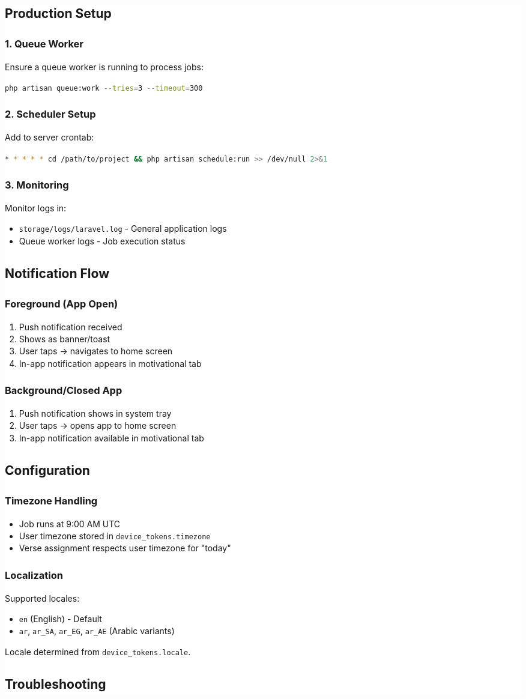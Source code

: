 ## Production Setup

### 1. Queue Worker
Ensure a queue worker is running to process jobs:
```bash
php artisan queue:work --tries=3 --timeout=300
```

### 2. Scheduler Setup
Add to server crontab:
```bash
* * * * * cd /path/to/project && php artisan schedule:run >> /dev/null 2>&1
```

### 3. Monitoring
Monitor logs in:
- `storage/logs/laravel.log` - General application logs
- Queue worker logs - Job execution status

## Notification Flow

### Foreground (App Open)
1. Push notification received
2. Shows as banner/toast
3. User taps → navigates to home screen
4. In-app notification appears in motivational tab

### Background/Closed App
1. Push notification shows in system tray
2. User taps → opens app to home screen
3. In-app notification available in motivational tab

## Configuration

### Timezone Handling
- Job runs at 9:00 AM UTC
- User timezone stored in `device_tokens.timezone`
- Verse assignment respects user timezone for "today"

### Localization
Supported locales:
- `en` (English) - Default
- `ar`, `ar_SA`, `ar_EG`, `ar_AE` (Arabic variants)

Locale determined from `device_tokens.locale`.

## Troubleshooting
